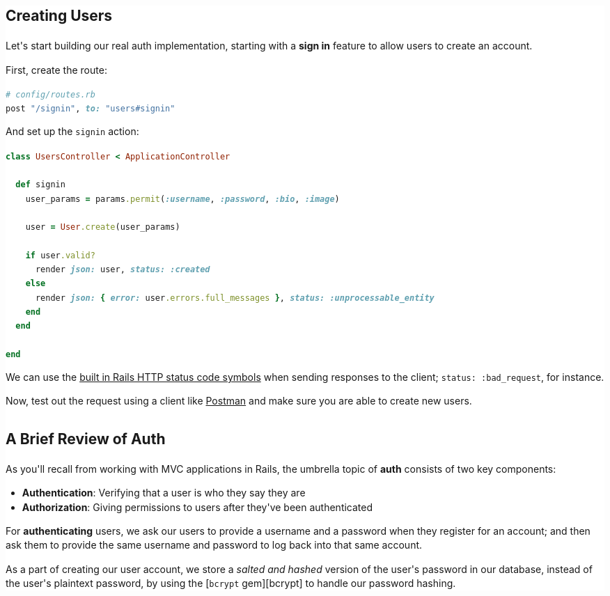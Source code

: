 ## Creating Users

Let's start building our real auth implementation, starting with a **sign in**
feature to allow users to create an account.

First, create the route:

```rb
# config/routes.rb
post "/signin", to: "users#signin"
```

And set up the `signin` action:

```rb
class UsersController < ApplicationController

  def signin
    user_params = params.permit(:username, :password, :bio, :image)

    user = User.create(user_params)

    if user.valid?
      render json: user, status: :created
    else
      render json: { error: user.errors.full_messages }, status: :unprocessable_entity
    end
  end

end
```

We can use the
[built in Rails HTTP status code symbols](https://gist.github.com/mlanett/a31c340b132ddefa9cca)
when sending responses to the client; `status: :bad_request`, for instance.

Now, test out the request using a client like
[Postman](https://www.postman.com/downloads/) and make sure you are able to
create new users.

## A Brief Review of Auth

As you'll recall from working with MVC applications in Rails, the umbrella topic
of **auth** consists of two key components:

- **Authentication**: Verifying that a user is who they say they are
- **Authorization**: Giving permissions to users after they've been authenticated

For **authenticating** users, we ask our users to provide a username and a password
when they register for an account; and then ask them to provide the same
username and password to log back into that same account.

As a part of creating our user account, we store a _salted and hashed_ version
of the user's password in our database, instead of the user's plaintext
password, by using the [`bcrypt` gem][bcrypt] to handle our password hashing.
